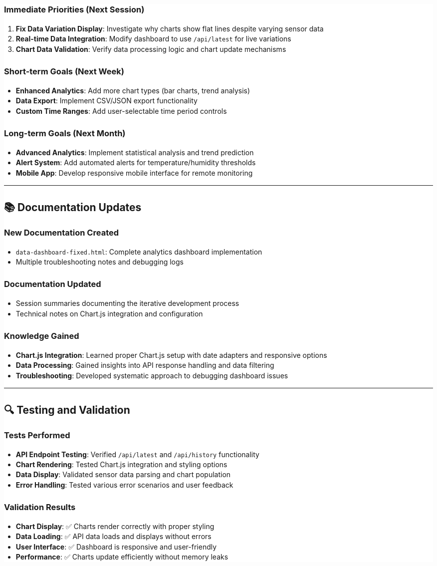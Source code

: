 ### Immediate Priorities (Next Session)
1. **Fix Data Variation Display**: Investigate why charts show flat lines despite varying sensor data
2. **Real-time Data Integration**: Modify dashboard to use `/api/latest` for live variations
3. **Chart Data Validation**: Verify data processing logic and chart update mechanisms

### Short-term Goals (Next Week)
- **Enhanced Analytics**: Add more chart types (bar charts, trend analysis)
- **Data Export**: Implement CSV/JSON export functionality
- **Custom Time Ranges**: Add user-selectable time period controls

### Long-term Goals (Next Month)
- **Advanced Analytics**: Implement statistical analysis and trend prediction
- **Alert System**: Add automated alerts for temperature/humidity thresholds
- **Mobile App**: Develop responsive mobile interface for remote monitoring

---

## 📚 Documentation Updates

### New Documentation Created
- `data-dashboard-fixed.html`: Complete analytics dashboard implementation
- Multiple troubleshooting notes and debugging logs

### Documentation Updated
- Session summaries documenting the iterative development process
- Technical notes on Chart.js integration and configuration

### Knowledge Gained
- **Chart.js Integration**: Learned proper Chart.js setup with date adapters and responsive options
- **Data Processing**: Gained insights into API response handling and data filtering
- **Troubleshooting**: Developed systematic approach to debugging dashboard issues

---

## 🔍 Testing and Validation

### Tests Performed
- **API Endpoint Testing**: Verified `/api/latest` and `/api/history` functionality
- **Chart Rendering**: Tested Chart.js integration and styling options
- **Data Display**: Validated sensor data parsing and chart population
- **Error Handling**: Tested various error scenarios and user feedback

### Validation Results
- **Chart Display**: ✅ Charts render correctly with proper styling
- **Data Loading**: ✅ API data loads and displays without errors
- **User Interface**: ✅ Dashboard is responsive and user-friendly
- **Performance**: ✅ Charts update efficiently without memory leaks
